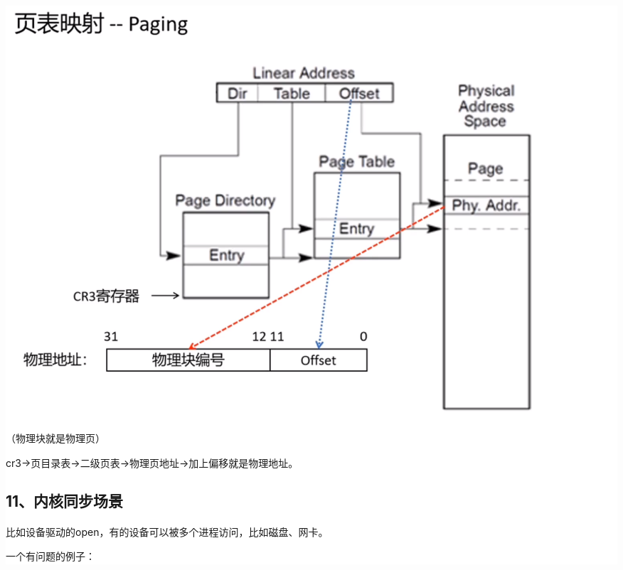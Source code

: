 ![image-20230324151515349](内核开发总结/image-20230324151515349.png)

（物理块就是物理页）

cr3->页目录表->二级页表->物理页地址->加上偏移就是物理地址。

## 11、内核同步场景

比如设备驱动的open，有的设备可以被多个进程访问，比如磁盘、网卡。

一个有问题的例子：
